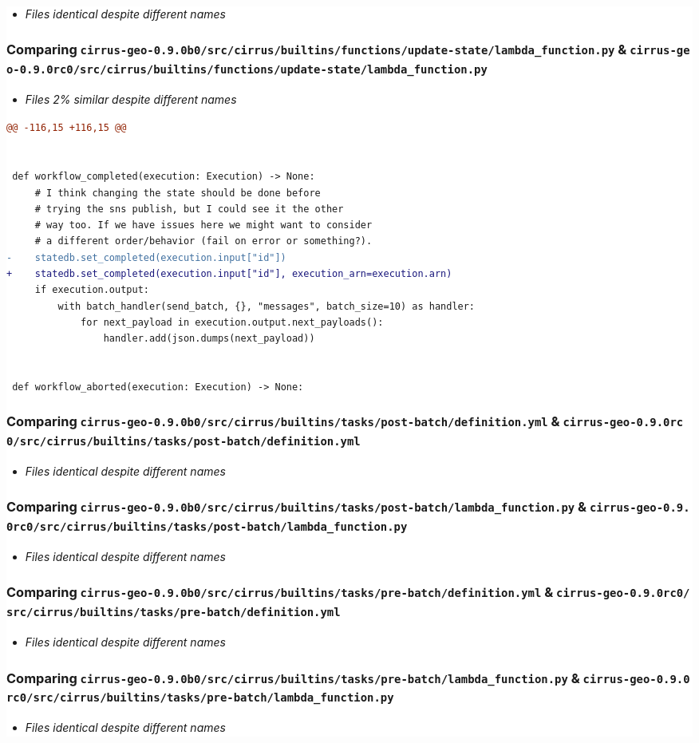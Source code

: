  * *Files identical despite different names*

### Comparing `cirrus-geo-0.9.0b0/src/cirrus/builtins/functions/update-state/lambda_function.py` & `cirrus-geo-0.9.0rc0/src/cirrus/builtins/functions/update-state/lambda_function.py`

 * *Files 2% similar despite different names*

```diff
@@ -116,15 +116,15 @@
 
 
 def workflow_completed(execution: Execution) -> None:
     # I think changing the state should be done before
     # trying the sns publish, but I could see it the other
     # way too. If we have issues here we might want to consider
     # a different order/behavior (fail on error or something?).
-    statedb.set_completed(execution.input["id"])
+    statedb.set_completed(execution.input["id"], execution_arn=execution.arn)
     if execution.output:
         with batch_handler(send_batch, {}, "messages", batch_size=10) as handler:
             for next_payload in execution.output.next_payloads():
                 handler.add(json.dumps(next_payload))
 
 
 def workflow_aborted(execution: Execution) -> None:
```

### Comparing `cirrus-geo-0.9.0b0/src/cirrus/builtins/tasks/post-batch/definition.yml` & `cirrus-geo-0.9.0rc0/src/cirrus/builtins/tasks/post-batch/definition.yml`

 * *Files identical despite different names*

### Comparing `cirrus-geo-0.9.0b0/src/cirrus/builtins/tasks/post-batch/lambda_function.py` & `cirrus-geo-0.9.0rc0/src/cirrus/builtins/tasks/post-batch/lambda_function.py`

 * *Files identical despite different names*

### Comparing `cirrus-geo-0.9.0b0/src/cirrus/builtins/tasks/pre-batch/definition.yml` & `cirrus-geo-0.9.0rc0/src/cirrus/builtins/tasks/pre-batch/definition.yml`

 * *Files identical despite different names*

### Comparing `cirrus-geo-0.9.0b0/src/cirrus/builtins/tasks/pre-batch/lambda_function.py` & `cirrus-geo-0.9.0rc0/src/cirrus/builtins/tasks/pre-batch/lambda_function.py`

 * *Files identical despite different names*
